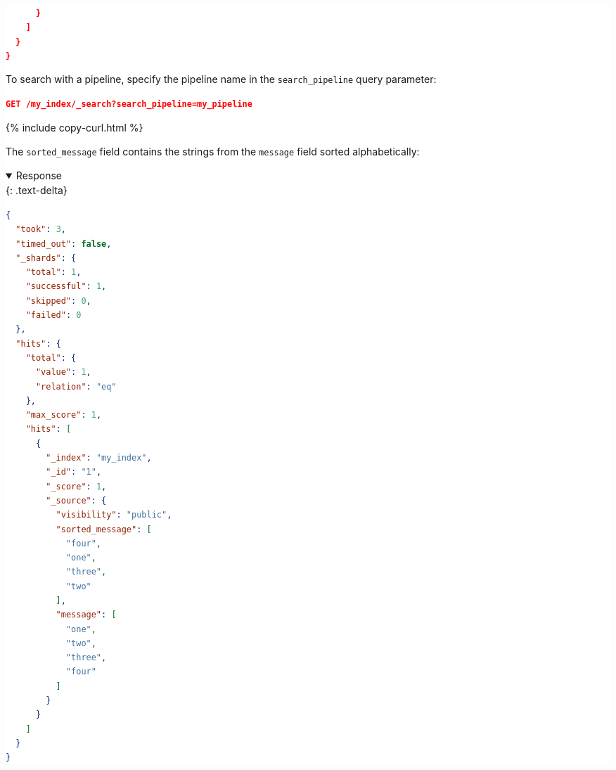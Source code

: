 ```json
      }
    ]
  }
}
```
</details>

To search with a pipeline, specify the pipeline name in the `search_pipeline` query parameter:

```json
GET /my_index/_search?search_pipeline=my_pipeline
```
{% include copy-curl.html %}

The `sorted_message` field contains the strings from the `message` field sorted alphabetically:

<details open markdown="block">
  <summary>
    Response
  </summary>
  {: .text-delta}

```json
{
  "took": 3,
  "timed_out": false,
  "_shards": {
    "total": 1,
    "successful": 1,
    "skipped": 0,
    "failed": 0
  },
  "hits": {
    "total": {
      "value": 1,
      "relation": "eq"
    },
    "max_score": 1,
    "hits": [
      {
        "_index": "my_index",
        "_id": "1",
        "_score": 1,
        "_source": {
          "visibility": "public",
          "sorted_message": [
            "four",
            "one",
            "three",
            "two"
          ],
          "message": [
            "one",
            "two",
            "three",
            "four"
          ]
        }
      }
    ]
  }
}
```
</details>
